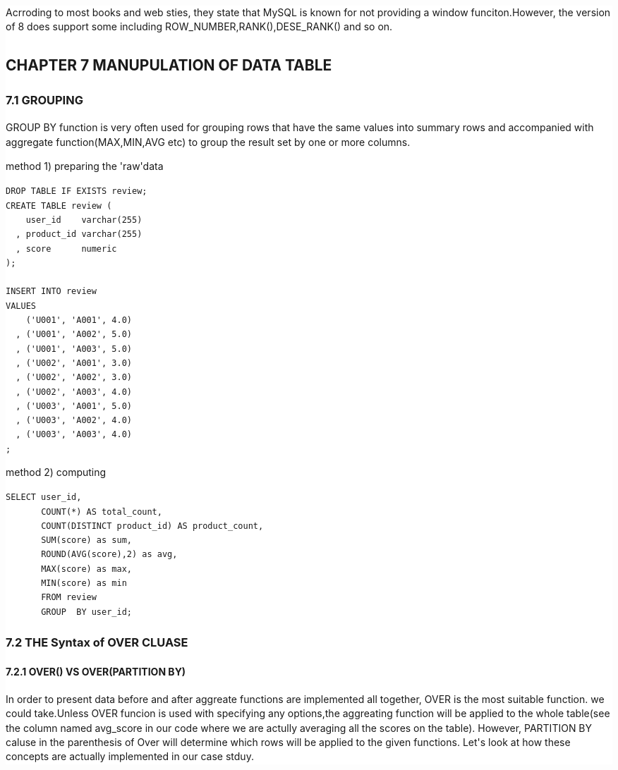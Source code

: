 
Acrroding to most books and web sties, they state that MySQL is known for not providing a window funciton.However, the version of 8
does support some including ROW_NUMBER,RANK(),DESE_RANK() and so on. 



## CHAPTER 7 MANUPULATION OF DATA TABLE 
### 7.1 GROUPING 

GROUP BY function is very often used for grouping rows that have the same values into summary rows and accompanied 
with aggregate function(MAX,MIN,AVG etc) to group the result set by one or more columns. 
  

method 1) preparing the 'raw'data
```MySQL
DROP TABLE IF EXISTS review;
CREATE TABLE review (
    user_id    varchar(255)
  , product_id varchar(255)
  , score      numeric
);

INSERT INTO review
VALUES
    ('U001', 'A001', 4.0)
  , ('U001', 'A002', 5.0)
  , ('U001', 'A003', 5.0)
  , ('U002', 'A001', 3.0)
  , ('U002', 'A002', 3.0)
  , ('U002', 'A003', 4.0)
  , ('U003', 'A001', 5.0)
  , ('U003', 'A002', 4.0)
  , ('U003', 'A003', 4.0)
;
```
method 2) computing 
```MySQL
SELECT user_id,
	   COUNT(*) AS total_count,
	   COUNT(DISTINCT product_id) AS product_count,
	   SUM(score) as sum,
       ROUND(AVG(score),2) as avg,
       MAX(score) as max,
       MIN(score) as min 
	   FROM review
       GROUP  BY user_id;
```
### 7.2 THE Syntax of OVER CLUASE 
#### 7.2.1 OVER() VS OVER(PARTITION BY)

In order to present data before and after aggreate functions  are implemented all together, OVER is the most suitable function. 
we could take.Unless OVER funcion is used with specifying any options,the aggreating function will be applied to the whole table(see the column named avg_score in our code where we are actully averaging all the scores on the table). However,  PARTITION BY caluse in the parenthesis of Over will determine which rows will be applied to the given functions. Let's look at how these concepts are actually 
implemented in our case stduy. 
